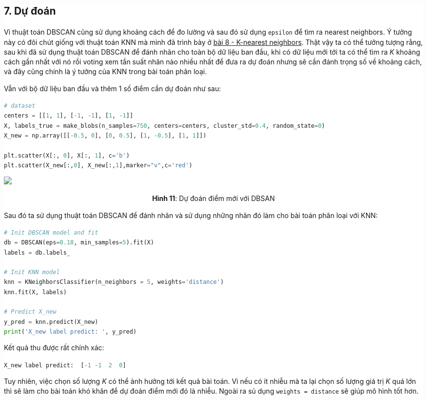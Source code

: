 <a name="7-prediction"></a>

## 7. Dự đoán

Vì thuật toán DBSCAN cũng sử dụng khoảng cách để đo lường và sau đó sử dụng `epsilon` để tìm ra nearest neighbors. Ý tưởng này có đôi chút giống với thuật toán KNN mà mình đã trình bày ở [bài 8 - K-nearest neighbors](https://hnhoangdz.github.io/2021/11/25/KNN.html). Thật vậy ta có thể tưởng tượng rằng, sau khi đã sử dụng thuật toán DBSCAN để đánh nhãn cho toàn bộ dữ liệu ban đầu, khi có dữ liệu mới tới ta có thể tìm ra $K$ khoảng cách gần nhất với nó rồi voting xem tần suất nhãn nào nhiều nhất để đưa ra dự đoán nhưng sẽ cần đánh trọng số về khoảng cách, và đây cũng chính là ý tưởng của KNN trong bài toán phân loại.

Vẫn với bộ dữ liệu ban đầu và thêm 1 số điểm cần dự đoán như sau:

```python
# dataset
centers = [[1, 1], [-1, -1], [1, -1]] 
X, labels_true = make_blobs(n_samples=750, centers=centers, cluster_std=0.4, random_state=0)
X_new = np.array([[-0.5, 0], [0, 0.5], [1, -0.5], [1, 1]])

plt.scatter(X[:, 0], X[:, 1], c='b')
plt.scatter(X_new[:,0], X_new[:,1],marker="v",c='red')
```

<img src="/assets/images/bai11/anh9.png" class="normalpic"/>

<p align="center"> <b>Hình 11</b>: Dự đoán điểm mới với DBSAN</p>

Sau đó ta sử dụng thuật toán DBSCAN để đánh nhãn và sử dụng những nhãn đó làm cho bài toán phân loại với KNN:

```python
# Init DBSCAN model and fit
db = DBSCAN(eps=0.18, min_samples=5).fit(X)
labels = db.labels_

# Init KNN model
knn = KNeighborsClassifier(n_neighbors = 5, weights='distance')
knn.fit(X, labels)

# Predict X_new
y_pred = knn.predict(X_new)
print('X_new label predict: ', y_pred)
```

Kết quả thu được rất chính xác:

```python
X_new label predict:  [-1 -1  2  0]
```

Tuy nhiên, việc chọn số lượng $K$ có thể ảnh hưởng tới kết quả bài toán. Vì nếu có ít nhiễu mà ta lại chọn số lượng giá trị $K$ quá lớn thì sẽ làm cho bài toán khó khăn để dự đoán điểm mới đó là nhiễu. Ngoài ra sủ dụng `weights = distance` sẽ giúp mô hình tốt hơn.

<a name="8-evaluation"></a>
